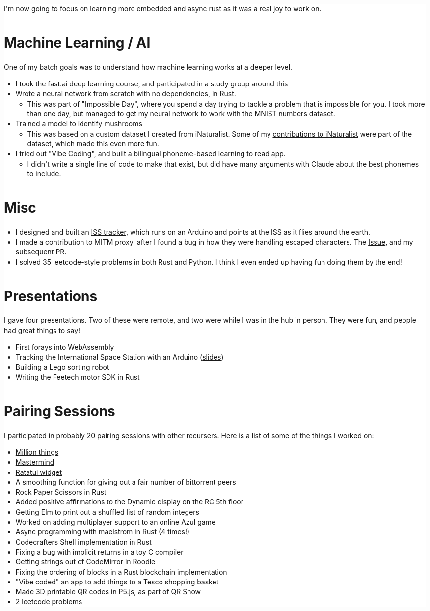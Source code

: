 I'm now going to focus on learning more embedded and async rust as it was a real joy to work on.

# Machine Learning / AI

One of my batch goals was to understand how machine learning works at a deeper level.

- I took the fast.ai [deep learning course](https://course.fast.ai/), and participated in a study group around this
- Wrote a neural network from scratch with no dependencies, in Rust.
	- This was part of "Impossible Day", where you spend a day trying to tackle a problem that is impossible for you. I took more than one day, but managed to get my neural network to work with the MNIST numbers dataset. 
- Trained [a model to identify mushrooms](https://huggingface.co/spaces/provac/mushrooms)
	- This was based on a custom dataset I created from iNaturalist. Some of my [contributions to iNaturalist](https://www.inaturalist.org/observations?user_id=provac&verifiable=any&iconic_taxa=Fungi) were part of the dataset, which made this even more fun. 
- I tried out "Vibe Coding", and built a bilingual phoneme-based learning to read [app](https://faridrener.com/phonemes/). 
	- I didn't write a single line of code to make that exist, but did have many arguments with Claude about the best phonemes to include. 

# Misc

- I designed and built an [ISS tracker](https://github.com/proteusvacuum/arduino-orbital-tracker), which runs on an Arduino and points at the ISS as it flies around the earth. 
- I made a contribution to MITM proxy, after I found a bug in how they were handling escaped characters. The [Issue](https://github.com/mitmproxy/mitmproxy/issues/7517), and my subsequent [PR](https://github.com/mitmproxy/mitmproxy/pull/7520).
- I solved 35 leetcode-style problems in both Rust and Python. I think I even ended up having fun doing them by the end!

# Presentations
I gave four presentations. Two of these were remote, and two were while I was in the hub in person. They were fun, and people had great things to say!

- First forays into WebAssembly
- Tracking the International Space Station with an Arduino ([slides](https://docs.google.com/presentation/d/1eSMNbq3xha7Dn_MWOG8YcZIRLGK4tG6EqDDPEWFavR4/edit#slide=id.p))
- Building a Lego sorting robot 
- Writing the Feetech motor SDK in Rust

# Pairing Sessions

I participated in probably 20 pairing sessions with other recursers. Here is a list of some of the things I worked on:

- [Million things](https://github.com/proteusvacuum/recurse/blob/main/million-things.py)
- [Mastermind](https://github.com/proteusvacuum/recurse/blob/main/mastermind.py) 
- [Ratatui widget](https://github.com/nkaradzhov/ratatui-multiselect-list)
- A smoothing function for giving out a fair number of bittorrent peers
- Rock Paper Scissors in Rust
- Added positive affirmations to the Dynamic display on the RC 5th floor
- Getting Elm to print out a shuffled list of random integers
- Worked on adding multiplayer support to an online Azul game
- Async programming with maelstrom in Rust (4 times!)
- Codecrafters Shell implementation in Rust
- Fixing a bug with implicit returns in a toy C compiler
- Getting strings out of CodeMirror in [Roodle](https://roodlegame.com/)
- Fixing the ordering of blocks in a Rust blockchain implementation
- "Vibe coded" an app to add things to a Tesco shopping basket
- Made 3D printable QR codes in P5.js, as part of [QR Show](https://qrshow.nyc/)
- 2 leetcode problems